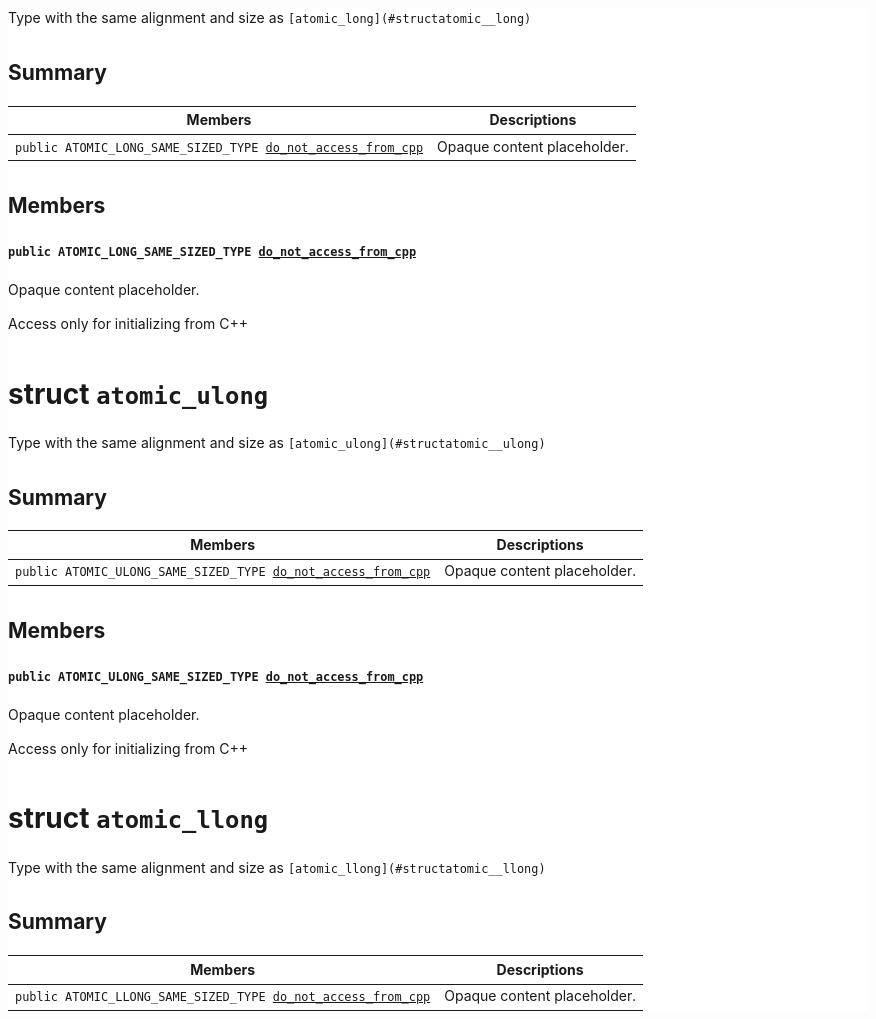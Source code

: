 Type with the same alignment and size as `[atomic_long](#structatomic__long)`

## Summary

 Members                        | Descriptions                                
--------------------------------|---------------------------------------------
`public ATOMIC_LONG_SAME_SIZED_TYPE `[`do_not_access_from_cpp`](#structatomic__long_1a0d2226bbf7e52a3b22c8ed349e0ad982) | Opaque content placeholder.

## Members

#### `public ATOMIC_LONG_SAME_SIZED_TYPE `[`do_not_access_from_cpp`](#structatomic__long_1a0d2226bbf7e52a3b22c8ed349e0ad982) 

Opaque content placeholder.

Access only for initializing from C++

# struct `atomic_ulong` 

Type with the same alignment and size as `[atomic_ulong](#structatomic__ulong)`

## Summary

 Members                        | Descriptions                                
--------------------------------|---------------------------------------------
`public ATOMIC_ULONG_SAME_SIZED_TYPE `[`do_not_access_from_cpp`](#structatomic__ulong_1a7da847dd718103e7de9529e4bd8e298d) | Opaque content placeholder.

## Members

#### `public ATOMIC_ULONG_SAME_SIZED_TYPE `[`do_not_access_from_cpp`](#structatomic__ulong_1a7da847dd718103e7de9529e4bd8e298d) 

Opaque content placeholder.

Access only for initializing from C++

# struct `atomic_llong` 

Type with the same alignment and size as `[atomic_llong](#structatomic__llong)`

## Summary

 Members                        | Descriptions                                
--------------------------------|---------------------------------------------
`public ATOMIC_LLONG_SAME_SIZED_TYPE `[`do_not_access_from_cpp`](#structatomic__llong_1acf968b8ee6993a1372b99f22682daeba) | Opaque content placeholder.

